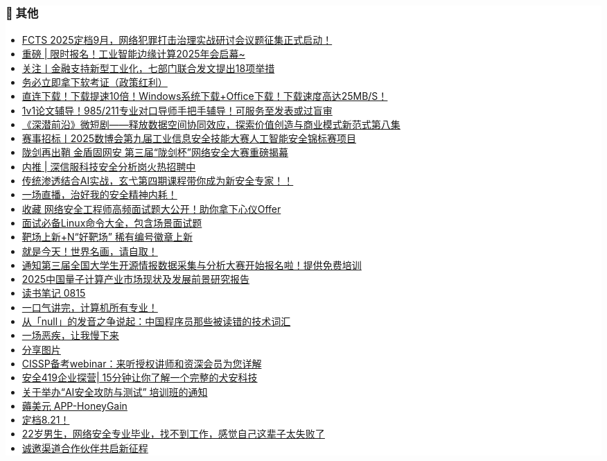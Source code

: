 ### 📌 其他

* [FCTS 2025定档9月，网络犯罪打击治理实战研讨会议题征集正式启动！](https://mp.weixin.qq.com/s?__biz=MzAxMzkzNDA1Mg==&mid=2247514314&idx=1&sn=55fc2f6158d4b99ea3bed049aedd5c45)
* [重磅 | 限时报名！工业智能边缘计算2025年会启幕~](https://mp.weixin.qq.com/s?__biz=MzI2MDk2NDA0OA==&mid=2247534463&idx=1&sn=b37a59ae2d4718927763c7916f2fccb7)
* [关注丨金融支持新型工业化，七部门联合发文提出18项举措](https://mp.weixin.qq.com/s?__biz=MzI2MDk2NDA0OA==&mid=2247534463&idx=2&sn=e28bfde730d975e9e041b89e2d8305da)
* [务必立即拿下软考证（政策红利）](https://mp.weixin.qq.com/s?__biz=MzkxMzIwNTY1OA==&mid=2247513251&idx=1&sn=f1b526a594179a25f7fd2b8fba8ab401)
* [直连下载！下载提速10倍！Windows系统下载+Office下载！下载速度高达25MB/S！](https://mp.weixin.qq.com/s?__biz=Mzk0MzI2NzQ5MA==&mid=2247488119&idx=1&sn=47ba89a00ff1b2cb1aa713001b59eacf)
* [1v1论文辅导！985/211专业对口导师手把手辅导！可服务至发表或过盲审](https://mp.weixin.qq.com/s?__biz=MzAwMjQ2NTQ4Mg==&mid=2247500074&idx=2&sn=0ea6d5195bf6c047cacee3586cdf7af5)
* [《深潜前沿》微短剧——释放数据空间协同效应，探索价值创造与商业模式新范式第八集](https://mp.weixin.qq.com/s?__biz=MzAwNTc0ODM3Nw==&mid=2247489830&idx=1&sn=fe2c5c28b0fbd91ca594159b79319c7a)
* [赛事招标丨2025数博会第九届工业信息安全技能大赛人工智能安全锦标赛项目](https://mp.weixin.qq.com/s?__biz=Mzk0NTU0ODc0Nw==&mid=2247493168&idx=1&sn=cd613848fbd0361ea4ee6a37448c2c05)
* [陇剑再出鞘 金盾固网安 第三届“陇剑杯”网络安全大赛重磅揭幕](https://mp.weixin.qq.com/s?__biz=Mzk0NTU0ODc0Nw==&mid=2247493168&idx=2&sn=e9494bb6e8a66b597d91f105e9509c75)
* [内推 | 深信服科技安全分析岗火热招聘中](https://mp.weixin.qq.com/s?__biz=MzA4NzUwMzc3NQ==&mid=2247497674&idx=1&sn=598af98287395ac7b4acfb15e8f51e31)
* [传统渗透结合AI实战，玄弋第四期课程带你成为新安全专家！！](https://mp.weixin.qq.com/s?__biz=Mzg3MTUyNjkwNA==&mid=2247484372&idx=1&sn=66fb3a7b2026cfd8904ee4bbcd06bef5)
* [一场直播，治好我的安全精神内耗！](https://mp.weixin.qq.com/s?__biz=Mzg5NTMxMjQ4OA==&mid=2247486261&idx=1&sn=f2d408cef678e88421317bcc8e5266ca)
* [收藏 网络安全工程师高频面试题大公开！助你拿下心仪Offer](https://mp.weixin.qq.com/s?__biz=Mzk0NTc2MTMxNQ==&mid=2247484073&idx=1&sn=45a824efb54aed0b3112bec62e9921e5)
* [面试必备Linux命令大全，包含场景面试题](https://mp.weixin.qq.com/s?__biz=MzIyMzIwNzAxMQ==&mid=2649470237&idx=1&sn=13ac5351e3257a00f03ffe20d783fb74)
* [靶场上新+N“好靶场” 稀有编号徽章上新](https://mp.weixin.qq.com/s?__biz=Mzg4MDg5NzAxMQ==&mid=2247485935&idx=2&sn=345e7c5146ddb894f3d064e7ea86431a)
* [就是今天！世界名画，请自取！](https://mp.weixin.qq.com/s?__biz=MzkyMzY0MTk2OA==&mid=2247486469&idx=1&sn=3faf4fdcdfe6fc9b6c25dc9ffaa4c395)
* [通知第三届全国大学生开源情报数据采集与分析大赛开始报名啦！提供免费培训](https://mp.weixin.qq.com/s?__biz=MzI2MTE0NTE3Mw==&mid=2651151567&idx=2&sn=d9a9c74e0be53390103a25ac4dd55290)
* [2025中国量子计算产业市场现状及发展前景研究报告](https://mp.weixin.qq.com/s?__biz=MjM5OTk4MDE2MA==&mid=2655289322&idx=3&sn=22b169632c8e74c3c6033963757d3324)
* [读书笔记 0815](https://mp.weixin.qq.com/s?__biz=MzUxMjkxMzY2OA==&mid=2247483819&idx=1&sn=81ef62b17d9b2d4ad6c7822d475af22d)
* [一口气讲完，计算机所有专业！](https://mp.weixin.qq.com/s?__biz=MzU3MjczNzA1Ng==&mid=2247498576&idx=1&sn=9466ba7a64af330f024c3e27b5fc0abe)
* [从「null」的发音之争说起：中国程序员那些被读错的技术词汇](https://mp.weixin.qq.com/s?__biz=MzkzMDQ0NzQwNA==&mid=2247487148&idx=1&sn=e33176c9c83d9a8781bf5692ad332611)
* [一场恶疾，让我慢下来](https://mp.weixin.qq.com/s?__biz=MzkyNzM2MjM0OQ==&mid=2247498174&idx=1&sn=2bac74fd7ff8e40d69cdef4cda5220a2)
* [分享图片](https://mp.weixin.qq.com/s?__biz=MzI3Njc1MjcxMg==&mid=2247496101&idx=1&sn=39eabf5166e6ffc69c9db3baa61a4ea1)
* [CISSP备考webinar：来听授权讲师和资深会员为您详解](https://mp.weixin.qq.com/s?__biz=MzUzNTg4NDAyMg==&mid=2247493051&idx=1&sn=2a9faa465ceaba0891efee47dc705996)
* [安全419企业探营| 15分钟让你了解一个完整的犬安科技](https://mp.weixin.qq.com/s?__biz=MzUyMDQ4OTkyMg==&mid=2247549848&idx=1&sn=0c7a75692dd054d0f499bb189fbab4d8)
* [关于举办“AI安全攻防与测试” 培训班的通知](https://mp.weixin.qq.com/s?__biz=MzUyMDQ4OTkyMg==&mid=2247549848&idx=2&sn=68c140db5c9281934a024bab3dca6c6c)
* [薅美元 APP-HoneyGain](https://mp.weixin.qq.com/s?__biz=Mzg5NzY5NjM5Mg==&mid=2247485228&idx=1&sn=43b3fa752fd4338db4da84c447611973)
* [定档8.21！](https://mp.weixin.qq.com/s?__biz=MjM5NTU4NjgzMg==&mid=2651445382&idx=1&sn=cbcf4a310c41c6c638297752c7cb3b10)
* [22岁男生，网络安全专业毕业，找不到工作，感觉自己这辈子太失败了](https://mp.weixin.qq.com/s?__biz=MzU5NzQ3NzIwMA==&mid=2247486915&idx=1&sn=4226a586e90d7f0e2ead89533684fd82)
* [诚邀渠道合作伙伴共启新征程](https://mp.weixin.qq.com/s?__biz=MzI3NjYzMDM1Mg==&mid=2247526281&idx=2&sn=623eec7be6b795fb49cabb76974d76e7)